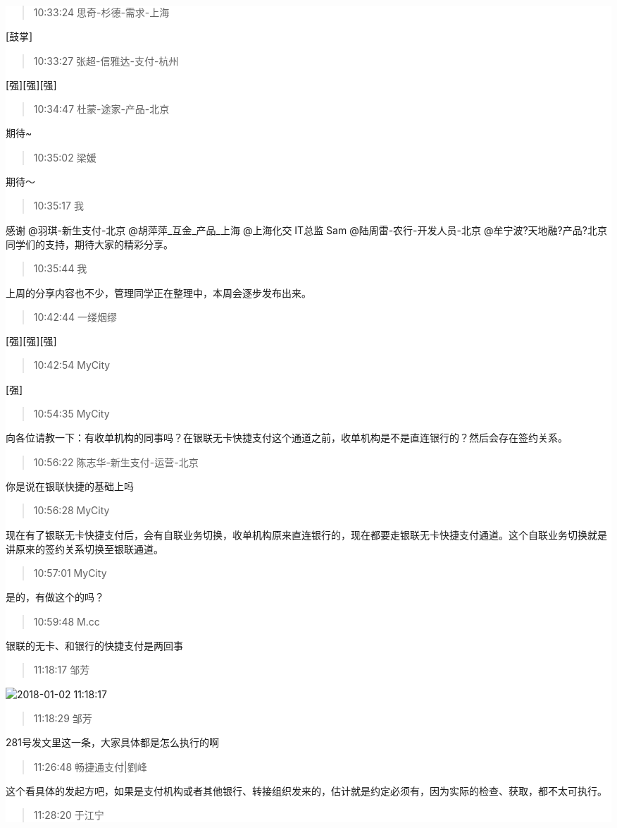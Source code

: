 > 10:33:24  思奇-杉德-需求-上海  
   
[鼓掌]  
   
> 10:33:27  张超-信雅达-支付-杭州  
   
[强][强][强]  
   
> 10:34:47  杜蒙-途家-产品-北京  
   
期待~  
   
> 10:35:02  梁媛  
   
期待～  
   
> 10:35:17  我  
   
感谢 @羽琪-新生支付-北京 @胡萍萍_互金_产品_上海 @上海化交 IT总监 Sam @陆周雷-农行-开发人员-北京 @牟宁波?天地融?产品?北京 同学们的支持，期待大家的精彩分享。   
   
> 10:35:44  我  
   
上周的分享内容也不少，管理同学正在整理中，本周会逐步发布出来。   
   
> 10:42:44  一缕烟缪  
   
[强][强][强]  
   
> 10:42:54  MyCity  
   
[强]  
   
> 10:54:35  MyCity  
   
向各位请教一下：有收单机构的同事吗？在银联无卡快捷支付这个通道之前，收单机构是不是直连银行的？然后会存在签约关系。  
   
> 10:56:22  陈志华-新生支付-运营-北京  
   
你是说在银联快捷的基础上吗  
   
> 10:56:28  MyCity  
   
现在有了银联无卡快捷支付后，会有自联业务切换，收单机构原来直连银行的，现在都要走银联无卡快捷支付通道。这个自联业务切换就是讲原来的签约关系切换至银联通道。  
   
> 10:57:01  MyCity  
   
是的，有做这个的吗？  
   
> 10:59:48  M.cc  
   
银联的无卡、和银行的快捷支付是两回事  
   
> 11:18:17  邹芳  
   
![2018-01-02 11:18:17](http://static.cocolian.cn/img/201801/20180102_111817.png) 
   
> 11:18:29  邹芳  
   
281号发文里这一条，大家具体都是怎么执行的啊  
   
> 11:26:48  畅捷通支付|劉峰  
   
这个看具体的发起方吧，如果是支付机构或者其他银行、转接组织发来的，估计就是约定必须有，因为实际的检查、获取，都不太可执行。  
   
> 11:28:20  于江宁  
   